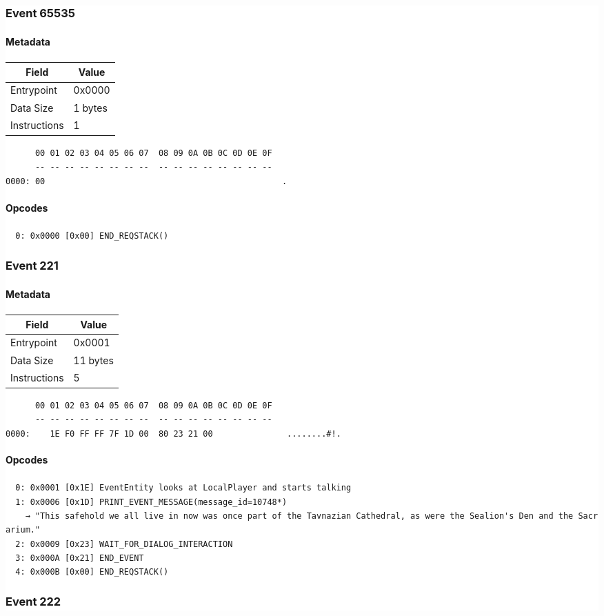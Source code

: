 ### Event 65535

#### Metadata

| Field        | Value   |
|--------------|---------|
| Entrypoint   | 0x0000  |
| Data Size    | 1 bytes |
| Instructions | 1       |

```
      00 01 02 03 04 05 06 07  08 09 0A 0B 0C 0D 0E 0F
      -- -- -- -- -- -- -- --  -- -- -- -- -- -- -- --
0000: 00                                                .               
```

#### Opcodes

```
  0: 0x0000 [0x00] END_REQSTACK()
```

### Event 221

#### Metadata

| Field        | Value    |
|--------------|----------|
| Entrypoint   | 0x0001   |
| Data Size    | 11 bytes |
| Instructions | 5        |

```
      00 01 02 03 04 05 06 07  08 09 0A 0B 0C 0D 0E 0F
      -- -- -- -- -- -- -- --  -- -- -- -- -- -- -- --
0000:    1E F0 FF FF 7F 1D 00  80 23 21 00               ........#!.    
```

#### Opcodes

```
  0: 0x0001 [0x1E] EventEntity looks at LocalPlayer and starts talking
  1: 0x0006 [0x1D] PRINT_EVENT_MESSAGE(message_id=10748*)
    → "This safehold we all live in now was once part of the Tavnazian Cathedral, as were the Sealion's Den and the Sacrarium."
  2: 0x0009 [0x23] WAIT_FOR_DIALOG_INTERACTION
  3: 0x000A [0x21] END_EVENT
  4: 0x000B [0x00] END_REQSTACK()
```

### Event 222
